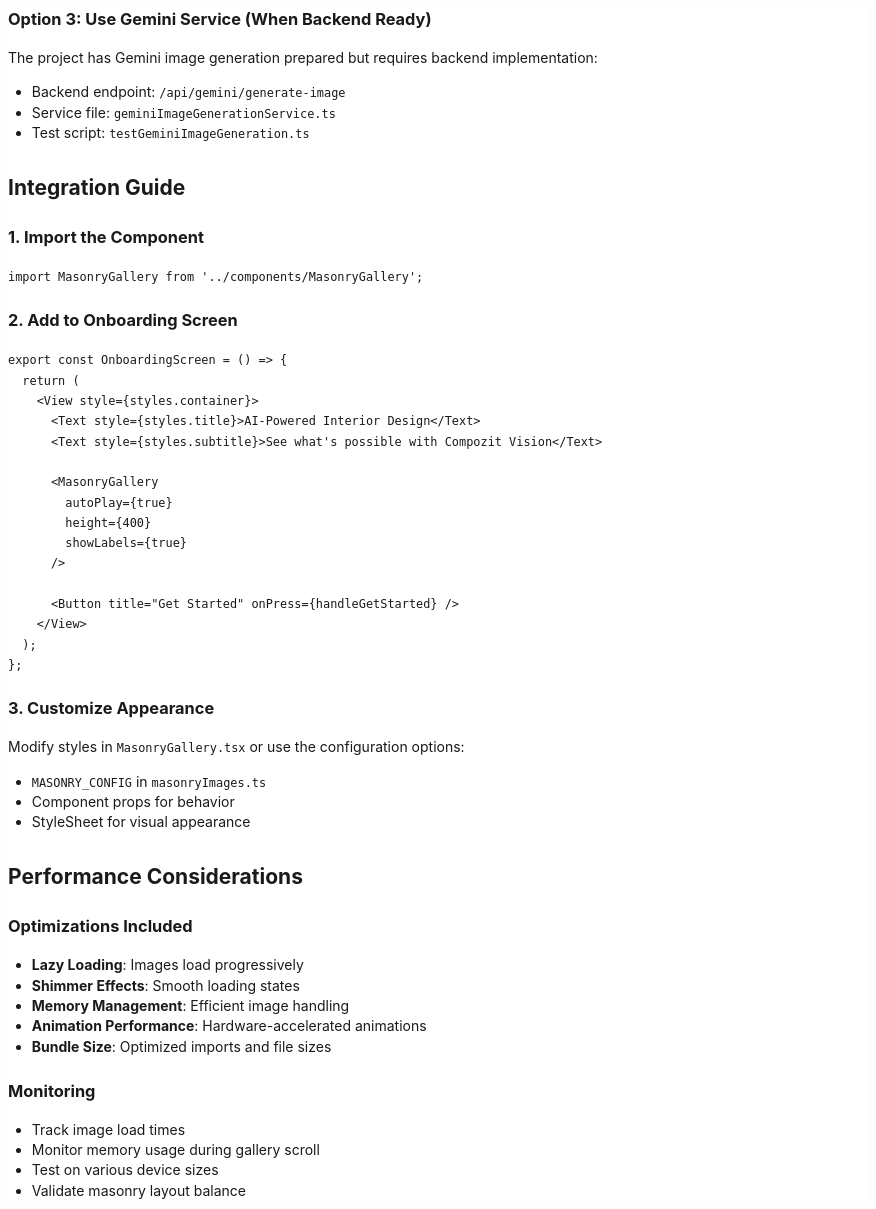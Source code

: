### Option 3: Use Gemini Service (When Backend Ready)
The project has Gemini image generation prepared but requires backend implementation:
- Backend endpoint: `/api/gemini/generate-image`  
- Service file: `geminiImageGenerationService.ts`
- Test script: `testGeminiImageGeneration.ts`

## Integration Guide

### 1. Import the Component
```tsx
import MasonryGallery from '../components/MasonryGallery';
```

### 2. Add to Onboarding Screen
```tsx
export const OnboardingScreen = () => {
  return (
    <View style={styles.container}>
      <Text style={styles.title}>AI-Powered Interior Design</Text>
      <Text style={styles.subtitle}>See what's possible with Compozit Vision</Text>
      
      <MasonryGallery 
        autoPlay={true}
        height={400}
        showLabels={true}
      />
      
      <Button title="Get Started" onPress={handleGetStarted} />
    </View>
  );
};
```

### 3. Customize Appearance
Modify styles in `MasonryGallery.tsx` or use the configuration options:
- `MASONRY_CONFIG` in `masonryImages.ts`
- Component props for behavior
- StyleSheet for visual appearance

## Performance Considerations

### Optimizations Included
- **Lazy Loading**: Images load progressively
- **Shimmer Effects**: Smooth loading states
- **Memory Management**: Efficient image handling
- **Animation Performance**: Hardware-accelerated animations
- **Bundle Size**: Optimized imports and file sizes

### Monitoring
- Track image load times
- Monitor memory usage during gallery scroll
- Test on various device sizes
- Validate masonry layout balance
